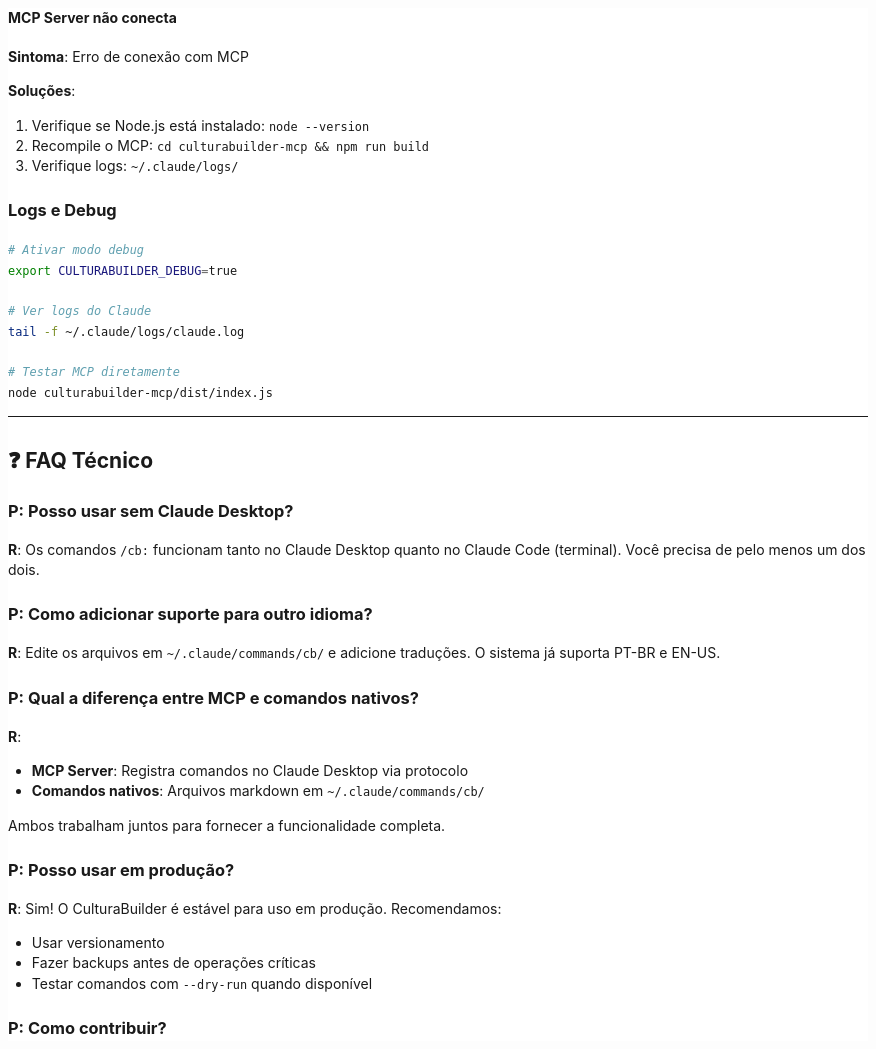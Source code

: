 #### MCP Server não conecta

**Sintoma**: Erro de conexão com MCP

**Soluções**:
1. Verifique se Node.js está instalado: `node --version`
2. Recompile o MCP: `cd culturabuilder-mcp && npm run build`
3. Verifique logs: `~/.claude/logs/`

### Logs e Debug

```bash
# Ativar modo debug
export CULTURABUILDER_DEBUG=true

# Ver logs do Claude
tail -f ~/.claude/logs/claude.log

# Testar MCP diretamente
node culturabuilder-mcp/dist/index.js
```

---

## ❓ FAQ Técnico

### P: Posso usar sem Claude Desktop?

**R**: Os comandos `/cb:` funcionam tanto no Claude Desktop quanto no Claude Code (terminal). Você precisa de pelo menos um dos dois.

### P: Como adicionar suporte para outro idioma?

**R**: Edite os arquivos em `~/.claude/commands/cb/` e adicione traduções. O sistema já suporta PT-BR e EN-US.

### P: Qual a diferença entre MCP e comandos nativos?

**R**: 
- **MCP Server**: Registra comandos no Claude Desktop via protocolo
- **Comandos nativos**: Arquivos markdown em `~/.claude/commands/cb/`

Ambos trabalham juntos para fornecer a funcionalidade completa.

### P: Posso usar em produção?

**R**: Sim! O CulturaBuilder é estável para uso em produção. Recomendamos:
- Usar versionamento
- Fazer backups antes de operações críticas
- Testar comandos com `--dry-run` quando disponível

### P: Como contribuir?
